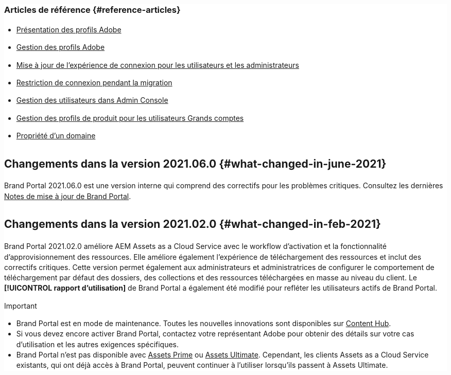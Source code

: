 ### Articles de référence {#reference-articles}

* [Présentation des profils Adobe](https://helpx.adobe.com/fr/enterprise/kb/introducing-adobe-profiles.html)

* [Gestion des profils Adobe](https://helpx.adobe.com/fr/enterprise/using/manage-adobe-profiles.html)

* [Mise à jour de l’expérience de connexion pour les utilisateurs et les administrateurs](https://helpx.adobe.com/fr/enterprise/using/storage-for-business.html#new-admin-sign-in-exp)

* [Restriction de connexion pendant la migration](https://helpx.adobe.com/fr/enterprise/kb/account-temporarily-unavailable.html)

* [Gestion des utilisateurs dans Admin Console](https://helpx.adobe.com/fr/enterprise/using/manage-users-individually.html)

* [Gestion des profils de produit pour les utilisateurs Grands comptes](https://helpx.adobe.com/fr/enterprise/using/manage-product-profiles.html#assign-users)

* [Propriété d’un domaine](https://helpx.adobe.com/fr/enterprise/admin-guide.html/enterprise/using/set-up-identity.html#directory-trusting)







## Changements dans la version 2021.06.0 {#what-changed-in-june-2021}

Brand Portal 2021.06.0 est une version interne qui comprend des correctifs pour les problèmes critiques. Consultez les dernières [Notes de mise à jour de Brand Portal](brand-portal-release-notes.md).


## Changements dans la version 2021.02.0 {#what-changed-in-feb-2021}

Brand Portal 2021.02.0 améliore AEM Assets as a Cloud Service avec le workflow d’activation et la fonctionnalité d’approvisionnement des ressources. Elle améliore également l’expérience de téléchargement des ressources et inclut des correctifs critiques. Cette version permet également aux administrateurs et administratrices de configurer le comportement de téléchargement par défaut des dossiers, des collections et des ressources téléchargées en masse au niveau du client. Le **[!UICONTROL rapport d’utilisation]** de Brand Portal a également été modifié pour refléter les utilisateurs actifs de Brand Portal.

>[!IMPORTANT]
>
> * Brand Portal est en mode de maintenance. Toutes les nouvelles innovations sont disponibles sur [Content Hub](https://experienceleague.adobe.com/fr/docs/experience-manager-cloud-service/content/assets/content-hub/product-overview).
> * Si vous devez encore activer Brand Portal, contactez votre représentant Adobe pour obtenir des détails sur votre cas d’utilisation et les autres exigences spécifiques.
> * Brand Portal n’est pas disponible avec [Assets Prime](https://experienceleague.adobe.com/fr/docs/experience-manager-cloud-service/content/assets/assets-prime) ou [Assets Ultimate](https://experienceleague.adobe.com/fr/docs/experience-manager-cloud-service/content/assets/assets-ultimate-overview). Cependant, les clients Assets as a Cloud Service existants, qui ont déjà accès à Brand Portal, peuvent continuer à l’utiliser lorsqu’ils passent à Assets Ultimate.
